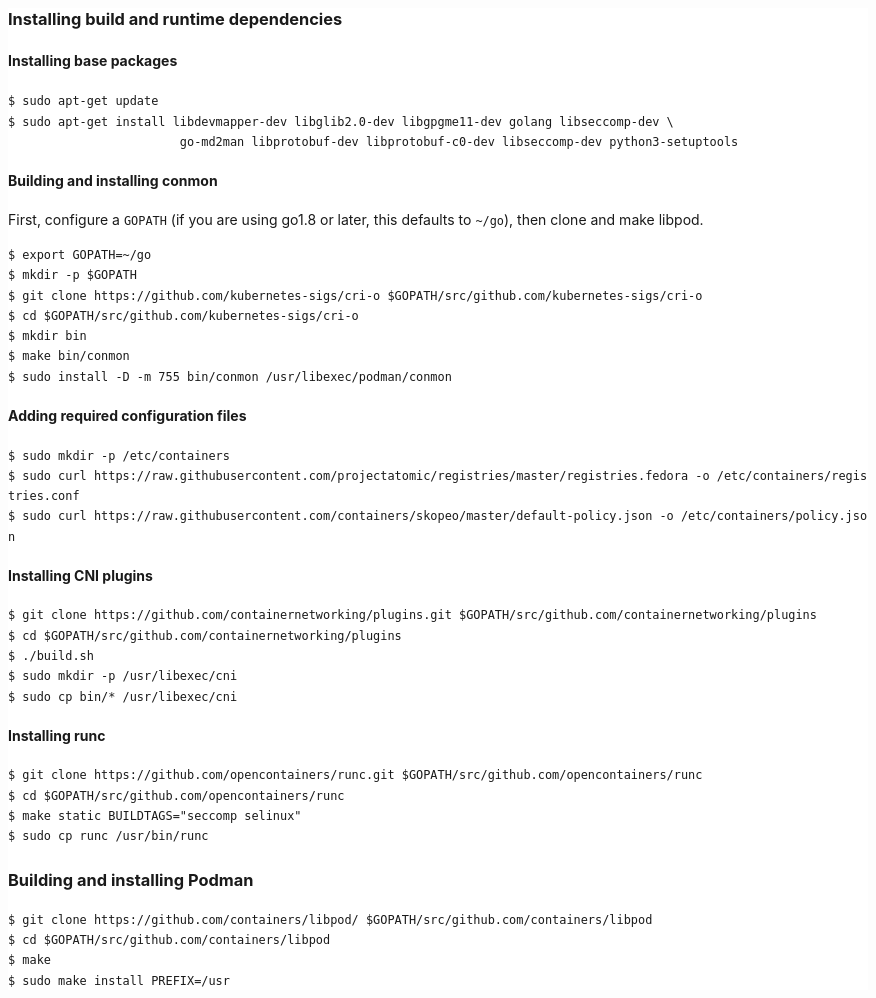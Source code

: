 ### Installing build and runtime dependencies

#### Installing base packages
```console
$ sudo apt-get update
$ sudo apt-get install libdevmapper-dev libglib2.0-dev libgpgme11-dev golang libseccomp-dev \
                        go-md2man libprotobuf-dev libprotobuf-c0-dev libseccomp-dev python3-setuptools
```
#### Building and installing conmon
First, configure a `GOPATH` (if you are using go1.8 or later, this defaults to `~/go`), then clone
and make libpod.

```console
$ export GOPATH=~/go
$ mkdir -p $GOPATH
$ git clone https://github.com/kubernetes-sigs/cri-o $GOPATH/src/github.com/kubernetes-sigs/cri-o
$ cd $GOPATH/src/github.com/kubernetes-sigs/cri-o
$ mkdir bin
$ make bin/conmon
$ sudo install -D -m 755 bin/conmon /usr/libexec/podman/conmon
```
#### Adding required configuration files
```console
$ sudo mkdir -p /etc/containers
$ sudo curl https://raw.githubusercontent.com/projectatomic/registries/master/registries.fedora -o /etc/containers/registries.conf
$ sudo curl https://raw.githubusercontent.com/containers/skopeo/master/default-policy.json -o /etc/containers/policy.json
```
#### Installing CNI plugins
```console
$ git clone https://github.com/containernetworking/plugins.git $GOPATH/src/github.com/containernetworking/plugins
$ cd $GOPATH/src/github.com/containernetworking/plugins
$ ./build.sh
$ sudo mkdir -p /usr/libexec/cni
$ sudo cp bin/* /usr/libexec/cni
```
#### Installing runc
```console
$ git clone https://github.com/opencontainers/runc.git $GOPATH/src/github.com/opencontainers/runc
$ cd $GOPATH/src/github.com/opencontainers/runc
$ make static BUILDTAGS="seccomp selinux"
$ sudo cp runc /usr/bin/runc
```

### Building and installing Podman
```console
$ git clone https://github.com/containers/libpod/ $GOPATH/src/github.com/containers/libpod
$ cd $GOPATH/src/github.com/containers/libpod
$ make
$ sudo make install PREFIX=/usr
```
